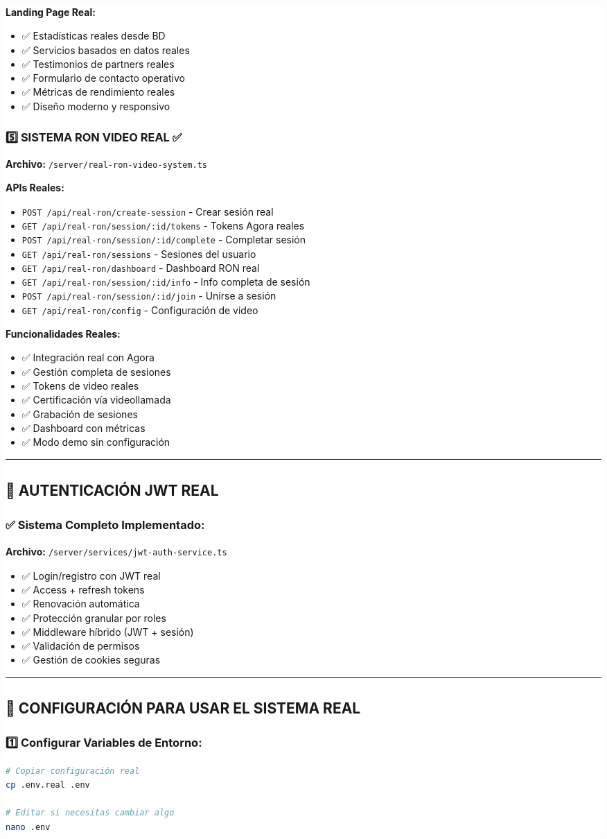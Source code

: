 **Landing Page Real:**
- ✅ Estadísticas reales desde BD
- ✅ Servicios basados en datos reales
- ✅ Testimonios de partners reales
- ✅ Formulario de contacto operativo
- ✅ Métricas de rendimiento reales
- ✅ Diseño moderno y responsivo

### 5️⃣ **SISTEMA RON VIDEO REAL** ✅
**Archivo:** `/server/real-ron-video-system.ts`

**APIs Reales:**
- `POST /api/real-ron/create-session` - Crear sesión real
- `GET /api/real-ron/session/:id/tokens` - Tokens Agora reales
- `POST /api/real-ron/session/:id/complete` - Completar sesión
- `GET /api/real-ron/sessions` - Sesiones del usuario
- `GET /api/real-ron/dashboard` - Dashboard RON real
- `GET /api/real-ron/session/:id/info` - Info completa de sesión
- `POST /api/real-ron/session/:id/join` - Unirse a sesión
- `GET /api/real-ron/config` - Configuración de video

**Funcionalidades Reales:**
- ✅ Integración real con Agora
- ✅ Gestión completa de sesiones
- ✅ Tokens de video reales
- ✅ Certificación vía videollamada
- ✅ Grabación de sesiones
- ✅ Dashboard con métricas
- ✅ Modo demo sin configuración

---

## 🔐 **AUTENTICACIÓN JWT REAL**

### ✅ **Sistema Completo Implementado:**
**Archivo:** `/server/services/jwt-auth-service.ts`

- ✅ Login/registro con JWT real
- ✅ Access + refresh tokens
- ✅ Renovación automática
- ✅ Protección granular por roles
- ✅ Middleware híbrido (JWT + sesión)
- ✅ Validación de permisos
- ✅ Gestión de cookies seguras

---

## 🚀 **CONFIGURACIÓN PARA USAR EL SISTEMA REAL**

### 1️⃣ **Configurar Variables de Entorno:**
```bash
# Copiar configuración real
cp .env.real .env

# Editar si necesitas cambiar algo
nano .env
```
